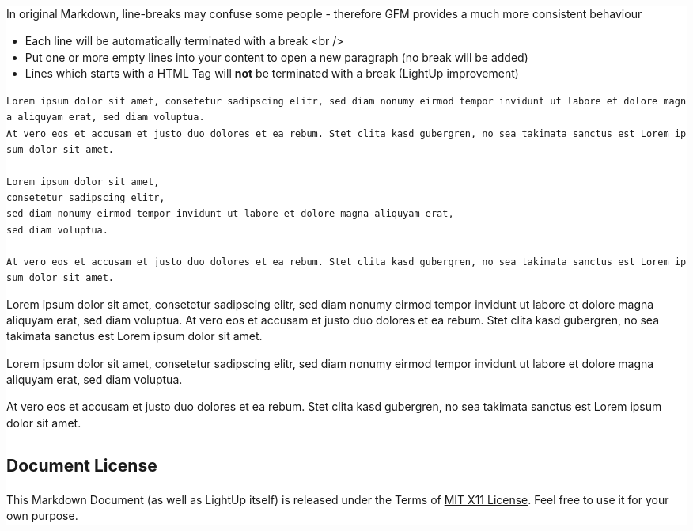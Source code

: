 In original Markdown, line-breaks may confuse some people - therefore GFM provides a much more consistent behaviour
* Each line will be automatically terminated with a break &lt;br /&gt;
* Put one or more empty lines into your content to open a new paragraph (no break will be added)
* Lines which starts with a HTML Tag will **not** be terminated with a break (LightUp improvement)

```no-highlight
Lorem ipsum dolor sit amet, consetetur sadipscing elitr, sed diam nonumy eirmod tempor invidunt ut labore et dolore magna aliquyam erat, sed diam voluptua.
At vero eos et accusam et justo duo dolores et ea rebum. Stet clita kasd gubergren, no sea takimata sanctus est Lorem ipsum dolor sit amet.

Lorem ipsum dolor sit amet, 
consetetur sadipscing elitr, 
sed diam nonumy eirmod tempor invidunt ut labore et dolore magna aliquyam erat, 
sed diam voluptua. 

At vero eos et accusam et justo duo dolores et ea rebum. Stet clita kasd gubergren, no sea takimata sanctus est Lorem ipsum dolor sit amet.
```

Lorem ipsum dolor sit amet, consetetur sadipscing elitr, sed diam nonumy eirmod tempor invidunt ut labore et dolore magna aliquyam erat, sed diam voluptua.
At vero eos et accusam et justo duo dolores et ea rebum. Stet clita kasd gubergren, no sea takimata sanctus est Lorem ipsum dolor sit amet.

Lorem ipsum dolor sit amet, 
consetetur sadipscing elitr, 
sed diam nonumy eirmod tempor invidunt ut labore et dolore magna aliquyam erat, 
sed diam voluptua. 

At vero eos et accusam et justo duo dolores et ea rebum. Stet clita kasd gubergren, no sea takimata sanctus est Lorem ipsum dolor sit amet.

## Document License
This Markdown Document (as well as LightUp itself) is released under the Terms of [MIT X11 License](License.md). Feel free to use it for your own purpose.